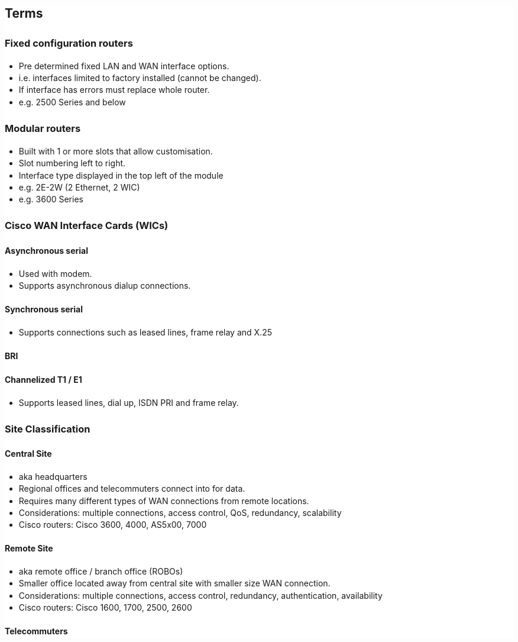 

## Terms

### Fixed configuration routers ###

- Pre determined fixed LAN and WAN interface options.
- i.e. interfaces limited to factory installed (cannot be changed).
- If interface has errors must replace whole router.
- e.g. 2500 Series and below

### Modular routers                                  

- Built with 1 or more slots that allow customisation.
- Slot numbering left to right.
- Interface type displayed in the top left of the module
- e.g. 2E-2W (2 Ethernet, 2 WIC)
- e.g. 3600 Series

### Cisco WAN Interface Cards (WICs)               

#### Asynchronous serial                        

- Used with modem.
- Supports asynchronous dialup connections.

#### Synchronous serial

- Supports connections such as leased lines, frame relay and X.25

#### BRI

#### Channelized T1 / E1

- Supports leased lines, dial up, ISDN PRI and frame relay.

### Site Classification

#### Central Site

- aka headquarters
- Regional offices and telecommuters connect into for data.
- Requires many different types of WAN connections from remote locations.
- Considerations: multiple connections, access control, QoS, redundancy, scalability
- Cisco routers: Cisco 3600, 4000, AS5x00, 7000

#### Remote Site

- aka remote office / branch office (ROBOs)
- Smaller office located away from central site with smaller size WAN connection.
- Considerations: multiple connections, access control, redundancy, authentication, availability
- Cisco routers: Cisco 1600, 1700, 2500, 2600

#### Telecommuters
